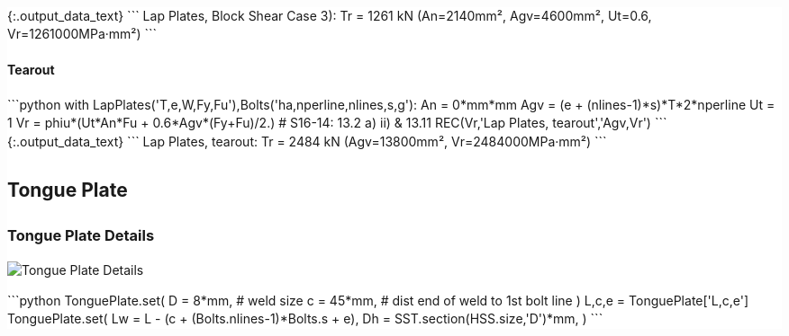 <div class="output_wrapper" markdown="1">
<div class="output_subarea" markdown="1">
{:.output_data_text}
```
    Lap Plates, Block Shear Case 3): Tr = 1261 kN
       (An=2140mm², Agv=4600mm², Ut=0.6, Vr=1261000MPa·mm²)
```

</div>
</div>
</div>

#### Tearout

<div markdown="1" class="cell code_cell">
<div class="input_area" markdown="1">
```python
with LapPlates('T,e,W,Fy,Fu'),Bolts('ha,nperline,nlines,s,g'):
    An = 0*mm*mm
    Agv = (e + (nlines-1)*s)*T*2*nperline
    Ut = 1
    Vr = phiu*(Ut*An*Fu + 0.6*Agv*(Fy+Fu)/2.)        # S16-14: 13.2 a) ii) & 13.11
    REC(Vr,'Lap Plates, tearout','Agv,Vr')
```
</div>

<div class="output_wrapper" markdown="1">
<div class="output_subarea" markdown="1">
{:.output_data_text}
```
    Lap Plates, tearout: Tr = 2484 kN
       (Agv=13800mm², Vr=2484000MPa·mm²)
```

</div>
</div>
</div>

## Tongue Plate
### Tongue Plate Details
![Tongue Plate Details](/images/tension/T30/tongue-plate-details.svg)

<div markdown="1" class="cell code_cell">
<div class="input_area" markdown="1">
```python
TonguePlate.set(
        D = 8*mm,       # weld size
        c = 45*mm,      # dist end of weld to 1st bolt line     
        )
L,c,e = TonguePlate['L,c,e']
TonguePlate.set(
      Lw = L - (c + (Bolts.nlines-1)*Bolts.s + e),
      Dh = SST.section(HSS.size,'D')*mm,
     )
```
</div>

